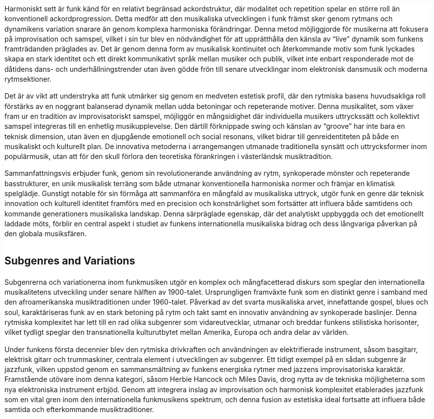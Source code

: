 Harmoniskt sett är funk känd för en relativt begränsad ackordstruktur, där modalitet och repetition
spelar en större roll än konventionell ackordprogression. Detta medför att den musikaliska
utvecklingen i funk främst sker genom rytmans och dynamikens variation snarare än genom komplexa
harmoniska förändringar. Denna metod möjliggjorde för musikerna att fokusera på improvisation och
samspel, vilket i sin tur blev en nödvändighet för att upprätthålla den känsla av “live” dynamik som
funkens framträdanden präglades av. Det är genom denna form av musikalisk kontinuitet och
återkommande motiv som funk lyckades skapa en stark identitet och ett direkt kommunikativt språk
mellan musiker och publik, vilket inte enbart responderade mot de dåtidens dans- och
underhållningstrender utan även gödde frön till senare utvecklingar inom elektronisk dansmusik och
moderna rytmsektioner.

Det är av vikt att understryka att funk utmärker sig genom en medveten estetisk profil, där den
rytmiska basens huvudsakliga roll förstärks av en noggrant balanserad dynamik mellan udda betoningar
och repeterande motiver. Denna musikalitet, som växer fram ur en tradition av improvisatoriskt
samspel, möjliggör en mångsidighet där individuella musikers uttryckssätt och kollektivt samspel
integreras till en enhetlig musikupplevelse. Den därtill förknippade swing och känslan av “groove”
har inte bara en teknisk dimension, utan även en djupgående emotionell och social resonans, vilket
bidrar till genreidentiteten på både en musikaliskt och kulturellt plan. De innovativa metoderna i
arrangemangen utmanade traditionella synsätt och uttrycksformer inom populärmusik, utan att för den
skull förlora den teoretiska förankringen i västerländsk musiktradition.

Sammanfattningsvis erbjuder funk, genom sin revolutionerande användning av rytm, synkoperade mönster
och repeterande basstrukturer, en unik musikalisk terräng som både utmanar konventionella harmoniska
normer och främjar en klimatisk spelglädje. Gunstigt notable för sin förmåga att sammanföra en
mångfald av musikaliska uttryck, utgör funk en genre där teknisk innovation och kulturell identitet
framförs med en precision och konstnärlighet som fortsätter att influera både samtidens och kommande
generationers musikaliska landskap. Denna särpräglade egenskap, där det analytiskt uppbyggda och det
emotionellt laddade möts, förblir en central aspekt i studiet av funkens internationella musikaliska
bidrag och dess långvariga påverkan på den globala musiksfären.

## Subgenres and Variations

Subgenrerna och variationerna inom funkmusiken utgör en komplex och mångfacetterad diskurs som
speglar den internationella musikalitetens utveckling under senare hälften av 1900-talet.
Ursprungligen framväxte funk som en distinkt genre i samband med den afroamerikanska
musiktraditionen under 1960-talet. Påverkad av det svarta musikaliska arvet, innefattande gospel,
blues och soul, karaktäriseras funk av en stark betoning på rytm och takt samt en innovativ
användning av synkoperade baslinjer. Denna rytmiska komplexitet har lett till en rad olika subgenrer
som vidareutvecklar, utmanar och breddar funkens stilistiska horisonter, vilket tydligt speglar den
transnationella kulturutbytet mellan Amerika, Europa och andra delar av världen.

Under funkens första decennier blev den rytmiska drivkraften och användningen av elektrifierade
instrument, såsom basgitarr, elektrisk gitarr och trummaskiner, centrala element i utvecklingen av
subgenrer. Ett tidigt exempel på en sådan subgenre är jazzfunk, vilken uppstod genom en
sammansmältning av funkens energiska rytmer med jazzens improvisatoriska karaktär. Framstående
utövare inom denna kategori, såsom Herbie Hancock och Miles Davis, drog nytta av de tekniska
möjligheterna som nya elektroniska instrument erbjöd. Genom att integrera inslag av improvisation
och harmonisk komplexitet etablerades jazzfunk som en vital gren inom den internationella
funkmusikens spektrum, och denna fusion av estetiska ideal fortsatte att influera både samtida och
efterkommande musiktraditioner.
